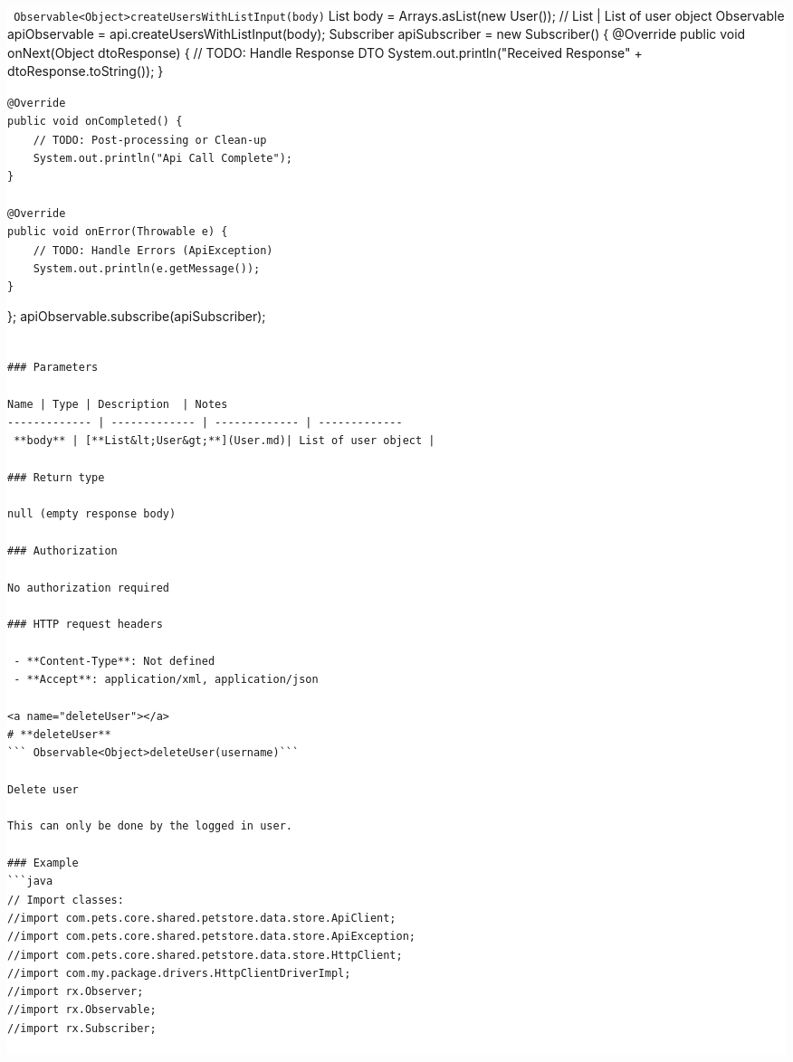 ``` Observable<Object>createUsersWithListInput(body)```
List<User> body = Arrays.asList(new User()); // List<User> | List of user object
Observable<Object> apiObservable = api.createUsersWithListInput(body);
Subscriber<Object> apiSubscriber = new Subscriber<Object>() {
    @Override
    public void onNext(Object dtoResponse) {
        // TODO: Handle Response DTO
        System.out.println("Received Response" + dtoResponse.toString());
    }

    @Override
    public void onCompleted() {
        // TODO: Post-processing or Clean-up
        System.out.println("Api Call Complete");
    }

    @Override
    public void onError(Throwable e) {
        // TODO: Handle Errors (ApiException)
        System.out.println(e.getMessage());
    }
};
apiObservable.subscribe(apiSubscriber);
```

### Parameters

Name | Type | Description  | Notes
------------- | ------------- | ------------- | -------------
 **body** | [**List&lt;User&gt;**](User.md)| List of user object |

### Return type

null (empty response body)

### Authorization

No authorization required

### HTTP request headers

 - **Content-Type**: Not defined
 - **Accept**: application/xml, application/json

<a name="deleteUser"></a>
# **deleteUser**
``` Observable<Object>deleteUser(username)```

Delete user

This can only be done by the logged in user.

### Example
```java
// Import classes:
//import com.pets.core.shared.petstore.data.store.ApiClient;
//import com.pets.core.shared.petstore.data.store.ApiException;
//import com.pets.core.shared.petstore.data.store.HttpClient;
//import com.my.package.drivers.HttpClientDriverImpl;
//import rx.Observer;
//import rx.Observable;
//import rx.Subscriber;


```